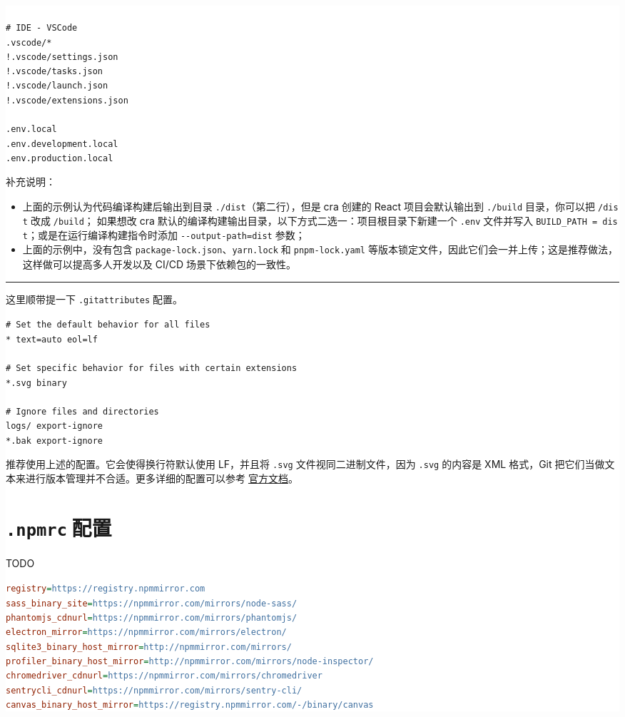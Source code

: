 ```

# IDE - VSCode
.vscode/*
!.vscode/settings.json
!.vscode/tasks.json
!.vscode/launch.json
!.vscode/extensions.json

.env.local
.env.development.local
.env.production.local
```

补充说明：

- 上面的示例认为代码编译构建后输出到目录 `./dist`（第二行），但是 cra 创建的 React 项目会默认输出到 `./build` 目录，你可以把 `/dist` 改成 `/build`；
  如果想改 cra 默认的编译构建输出目录，以下方式二选一：项目根目录下新建一个 `.env` 文件并写入 `BUILD_PATH = dist`；或是在运行编译构建指令时添加 `--output-path=dist` 参数；
- 上面的示例中，没有包含 `package-lock.json`、`yarn.lock` 和 `pnpm-lock.yaml` 等版本锁定文件，因此它们会一并上传；这是推荐做法，这样做可以提高多人开发以及 CI/CD 场景下依赖包的一致性。

-----

这里顺带提一下 `.gitattributes` 配置。

```
# Set the default behavior for all files
* text=auto eol=lf

# Set specific behavior for files with certain extensions
*.svg binary

# Ignore files and directories
logs/ export-ignore
*.bak export-ignore
```

推荐使用上述的配置。它会使得换行符默认使用 LF，并且将 `.svg` 文件视同二进制文件，因为 `.svg` 的内容是 XML 格式，Git 把它们当做文本来进行版本管理并不合适。更多详细的配置可以参考 [官方文档](https://www.git-scm.com/docs/gitattributes)。



# `.npmrc`  配置

TODO

```ini
registry=https://registry.npmmirror.com
sass_binary_site=https://npmmirror.com/mirrors/node-sass/
phantomjs_cdnurl=https://npmmirror.com/mirrors/phantomjs/
electron_mirror=https://npmmirror.com/mirrors/electron/
sqlite3_binary_host_mirror=http://npmmirror.com/mirrors/
profiler_binary_host_mirror=http://npmmirror.com/mirrors/node-inspector/
chromedriver_cdnurl=https://npmmirror.com/mirrors/chromedriver
sentrycli_cdnurl=https://npmmirror.com/mirrors/sentry-cli/
canvas_binary_host_mirror=https://registry.npmmirror.com/-/binary/canvas
```

